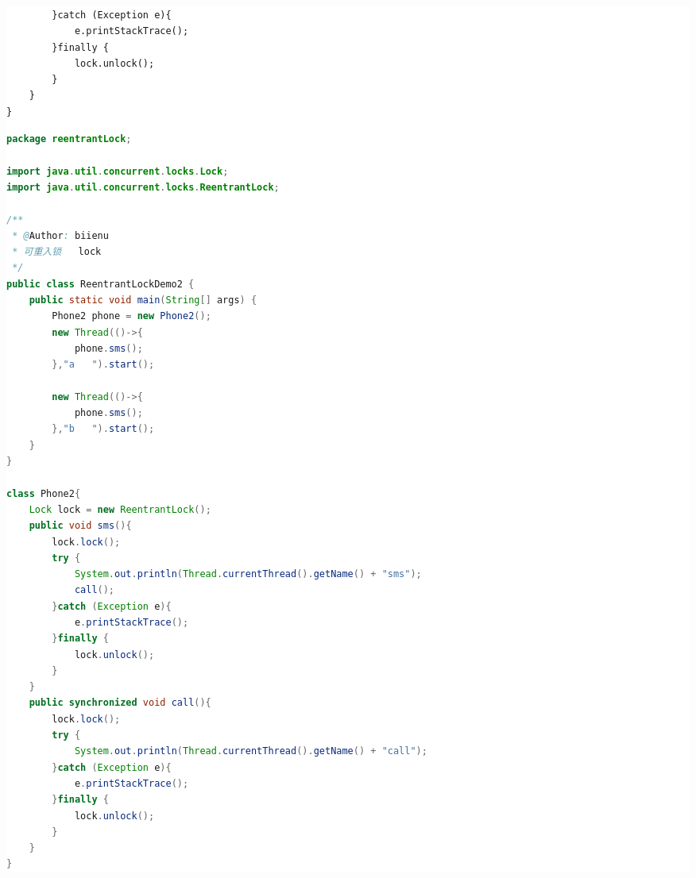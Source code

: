 ```
        }catch (Exception e){
            e.printStackTrace();
        }finally {
            lock.unlock();
        }
    }
}
```

```java
package reentrantLock;

import java.util.concurrent.locks.Lock;
import java.util.concurrent.locks.ReentrantLock;

/**
 * @Author: biienu
 * 可重入锁   lock
 */
public class ReentrantLockDemo2 {
    public static void main(String[] args) {
        Phone2 phone = new Phone2();
        new Thread(()->{
            phone.sms();
        },"a   ").start();

        new Thread(()->{
            phone.sms();
        },"b   ").start();
    }
}

class Phone2{
    Lock lock = new ReentrantLock();
    public void sms(){
        lock.lock();
        try {
            System.out.println(Thread.currentThread().getName() + "sms");
            call();
        }catch (Exception e){
            e.printStackTrace();
        }finally {
            lock.unlock();
        }
    }
    public synchronized void call(){
        lock.lock();
        try {
            System.out.println(Thread.currentThread().getName() + "call");
        }catch (Exception e){
            e.printStackTrace();
        }finally {
            lock.unlock();
        }
    }
}
```
